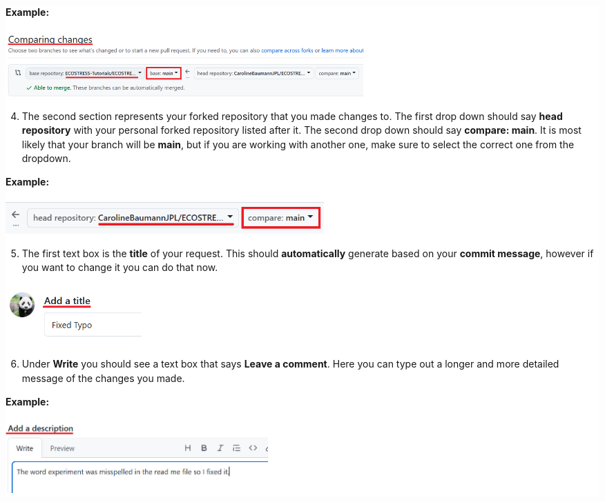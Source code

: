 **Example:**

<img src="10-Suggesting_Edits_to_GitHub-Mac_images/media/image34.png"
style="width:5.39888in;height:1.01507in" />

4.  The second section represents your forked repository that you made
    changes to. The first drop down should say **head repository** with
    your personal forked repository listed after it. The second drop
    down should say **compare: main**. It is most likely that your
    branch will be **main**, but if you are working with another one,
    make sure to select the correct one from the dropdown.

**Example:**

<img src="10-Suggesting_Edits_to_GitHub-Mac_images/media/image35.png"
style="width:4.80231in;height:0.52412in" />

5.  The first text box is the **title** of your request. This should
    **automatically** generate based on your **commit message**, however
    if you want to change it you can do that now.

<img src="10-Suggesting_Edits_to_GitHub-Mac_images/media/image36.png"
style="width:2.05053in;height:0.90019in" />

6.  Under **Write** you should see a text box that says **Leave a
    comment**. Here you can type out a longer and more detailed message
    of the changes you made.

**Example:**

<img src="10-Suggesting_Edits_to_GitHub-Mac_images/media/image37.png"
style="width:3.96543in;height:1.12117in" />
